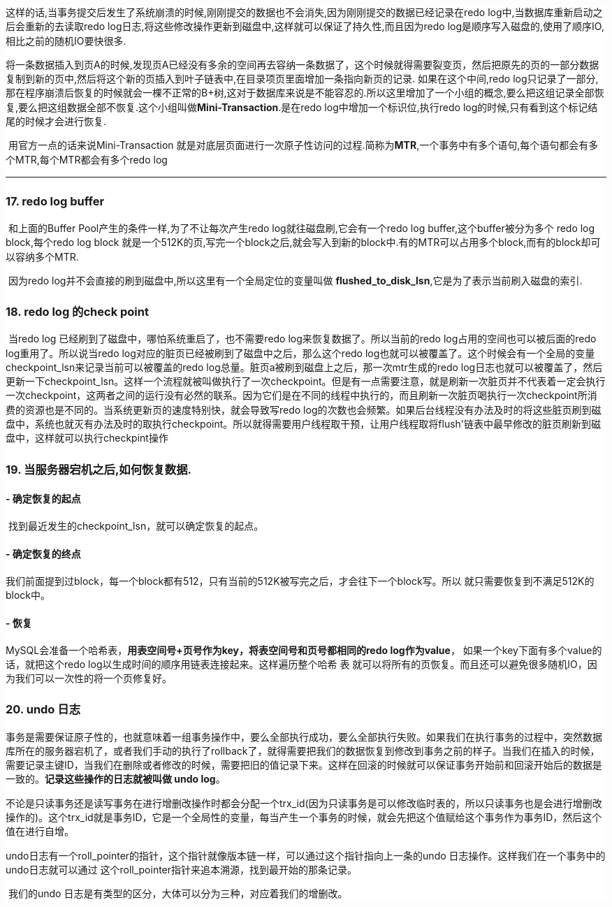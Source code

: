 ​	这样的话,当事务提交后发生了系统崩溃的时候,刚刚提交的数据也不会消失,因为刚刚提交的数据已经记录在redo log中,当数据库重新启动之后会重新的去读取redo log日志,将这些修改操作更新到磁盘中,这样就可以保证了持久性,而且因为redo log是顺序写入磁盘的,使用了顺序IO,相比之前的随机IO要快很多.

​	将一条数据插入到页A的时候,发现页A已经没有多余的空间再去容纳一条数据了，这个时候就得需要裂变页，然后把原先的页的一部分数据复制到新的页中,然后将这个新的页插入到叶子链表中,在目录项页里面增加一条指向新页的记录. 如果在这个中间,redo log只记录了一部分,那在程序崩溃后恢复的时候就会一棵不正常的B+树,这对于数据库来说是不能容忍的.所以这里增加了一个小组的概念,要么把这组记录全部恢复,要么把这组数据全部不恢复.这个小组叫做**Mini-Transaction**.是在redo log中增加一个标识位,执行redo log的时候,只有看到这个标记结尾的时候才会进行恢复. 

​	用官方一点的话来说Mini-Transaction 就是对底层页面进行一次原子性访问的过程.简称为**MTR**,一个事务中有多个语句,每个语句都会有多个MTR,每个MTR都会有多个redo log

----

### 17. redo log buffer

​	和上面的Buffer Pool产生的条件一样,为了不让每次产生redo log就往磁盘刷,它会有一个redo log buffer,这个buffer被分为多个 redo log block,每个redo log block 就是一个512K的页,写完一个block之后,就会写入到新的block中.有的MTR可以占用多个block,而有的block却可以容纳多个MTR.

​	因为redo log并不会直接的刷到磁盘中,所以这里有一个全局定位的变量叫做 **flushed_to_disk_lsn**,它是为了表示当前刷入磁盘的索引.

### 18. redo log 的check point

​	当redo log 已经刷到了磁盘中，哪怕系统重启了，也不需要redo log来恢复数据了。所以当前的redo log占用的空间也可以被后面的redo log重用了。所以说当redo log对应的脏页已经被刷到了磁盘中之后，那么这个redo log也就可以被覆盖了。这个时候会有一个全局的变量checkpoint_lsn来记录当前可以被覆盖的redo log总量。脏页a被刷到磁盘上之后，那一次mtr生成的redo log日志也就可以被覆盖了，然后更新一下checkpoint_lsn。这样一个流程就被叫做执行了一次checkpoint。但是有一点需要注意，就是刷新一次脏页并不代表着一定会执行一次checkpoint，这两者之间的运行没有必然的联系。因为它们是在不同的线程中执行的，而且刷新一次脏页喝执行一次checkpoint所消费的资源也是不同的。
​    当系统更新页的速度特别快，就会导致写redo log的次数也会频繁。如果后台线程没有办法及时的将这些脏页刷到磁盘中，系统也就灭有办法及时的取执行checkpoint。所以就得需要用户线程取干预，让用户线程取将flush'链表中最早修改的脏页刷新到磁盘中，这样就可以执行checkpint操作

### 19. 当服务器宕机之后,如何恢复数据.

#### 	- 确定恢复的起点

​        	找到最近发生的checkpoint_lsn，就可以确定恢复的起点。

####     - 确定恢复的终点

​    		我们前面提到过block，每一个block都有512，只有当前的512K被写完之后，才会往下一个block写。所以		就只需要恢复到不满足512K的block中。

#### 	- 恢复

​			MySQL会准备一个哈希表，**用表空间号+页号作为key，将表空间号和页号都相同的redo log作为value**，		如果一个key下面有多个value的话，就把这个redo log以生成时间的顺序用链表连接起来。这样遍历整个哈希		表	就可以将所有的页恢复。而且还可以避免很多随机IO，因为我们可以一次性的将一个页修复好。

### 20. undo 日志

​	事务是需要保证原子性的，也就意味着一组事务操作中，要么全部执行成功，要么全部执行失败。如果我们在执行事务的过程中，突然数据库所在的服务器宕机了，或者我们手动的执行了rollback了，就得需要把我们的数据恢复到修改到事务之前的样子。当我们在插入的时候，需要记录主键ID，当我们在删除或者修改的时候，需要把旧的值记录下来。这样在回滚的时候就可以保证事务开始前和回滚开始后的数据是一致的。**记录这些操作的日志就被叫做 undo log**。

​    不论是只读事务还是读写事务在进行增删改操作时都会分配一个trx_id(因为只读事务是可以修改临时表的，所以只读事务也是会进行增删改操作的)。这个trx_id就是事务ID，它是一个全局性的变量，每当产生一个事务的时候，就会先把这个值赋给这个事务作为事务ID，然后这个值在进行自增。

​	undo日志有一个roll_pointer的指针，这个指针就像版本链一样，可以通过这个指针指向上一条的undo 日志操作。这样我们在一个事务中的undo日志就可以通过 这个roll_pointer指针来追本溯源，找到最开始的那条记录。

​    我们的undo 日志是有类型的区分，大体可以分为三种，对应着我们的增删改。

